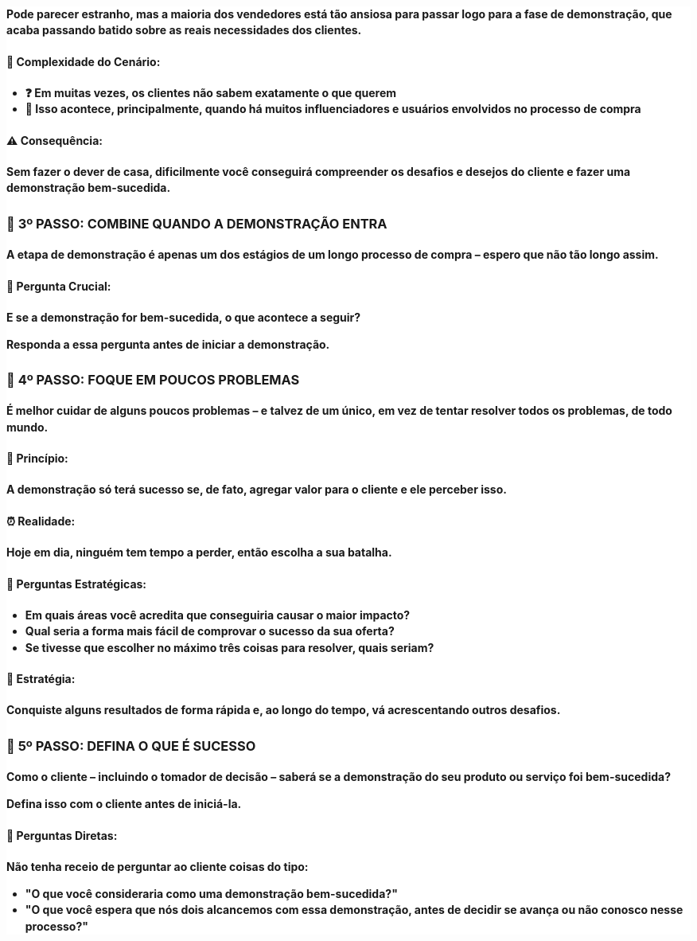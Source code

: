 **Pode parecer estranho, mas a maioria dos vendedores está tão ansiosa para passar logo para a fase de demonstração, que acaba passando batido sobre as reais necessidades dos clientes.**

#### 🤔 **Complexidade do Cenário:**
- **❓ Em muitas vezes, os clientes não sabem exatamente o que querem**
- **👥 Isso acontece, principalmente, quando há muitos influenciadores e usuários envolvidos no processo de compra**

#### ⚠️ **Consequência:**
**Sem fazer o dever de casa, dificilmente você conseguirá compreender os desafios e desejos do cliente e fazer uma demonstração bem-sucedida.**

### 🥉 **3º PASSO: COMBINE QUANDO A DEMONSTRAÇÃO ENTRA**

**A etapa de demonstração é apenas um dos estágios de um longo processo de compra – espero que não tão longo assim.**

#### 🤔 **Pergunta Crucial:**
**E se a demonstração for bem-sucedida, o que acontece a seguir?**

**Responda a essa pergunta antes de iniciar a demonstração.**

### 🏅 **4º PASSO: FOQUE EM POUCOS PROBLEMAS**

**É melhor cuidar de alguns poucos problemas – e talvez de um único, em vez de tentar resolver todos os problemas, de todo mundo.**

#### 💎 **Princípio:**
**A demonstração só terá sucesso se, de fato, agregar valor para o cliente e ele perceber isso.**

#### ⏰ **Realidade:**
**Hoje em dia, ninguém tem tempo a perder, então escolha a sua batalha.**

#### 🤔 **Perguntas Estratégicas:**
- **Em quais áreas você acredita que conseguiria causar o maior impacto?**
- **Qual seria a forma mais fácil de comprovar o sucesso da sua oferta?**
- **Se tivesse que escolher no máximo três coisas para resolver, quais seriam?**

#### 🚀 **Estratégia:**
**Conquiste alguns resultados de forma rápida e, ao longo do tempo, vá acrescentando outros desafios.**

### 🎯 **5º PASSO: DEFINA O QUE É SUCESSO**

**Como o cliente – incluindo o tomador de decisão – saberá se a demonstração do seu produto ou serviço foi bem-sucedida?**

**Defina isso com o cliente antes de iniciá-la.**

#### 💬 **Perguntas Diretas:**
**Não tenha receio de perguntar ao cliente coisas do tipo:**

- **"O que você consideraria como uma demonstração bem-sucedida?"**
- **"O que você espera que nós dois alcancemos com essa demonstração, antes de decidir se avança ou não conosco nesse processo?"**
